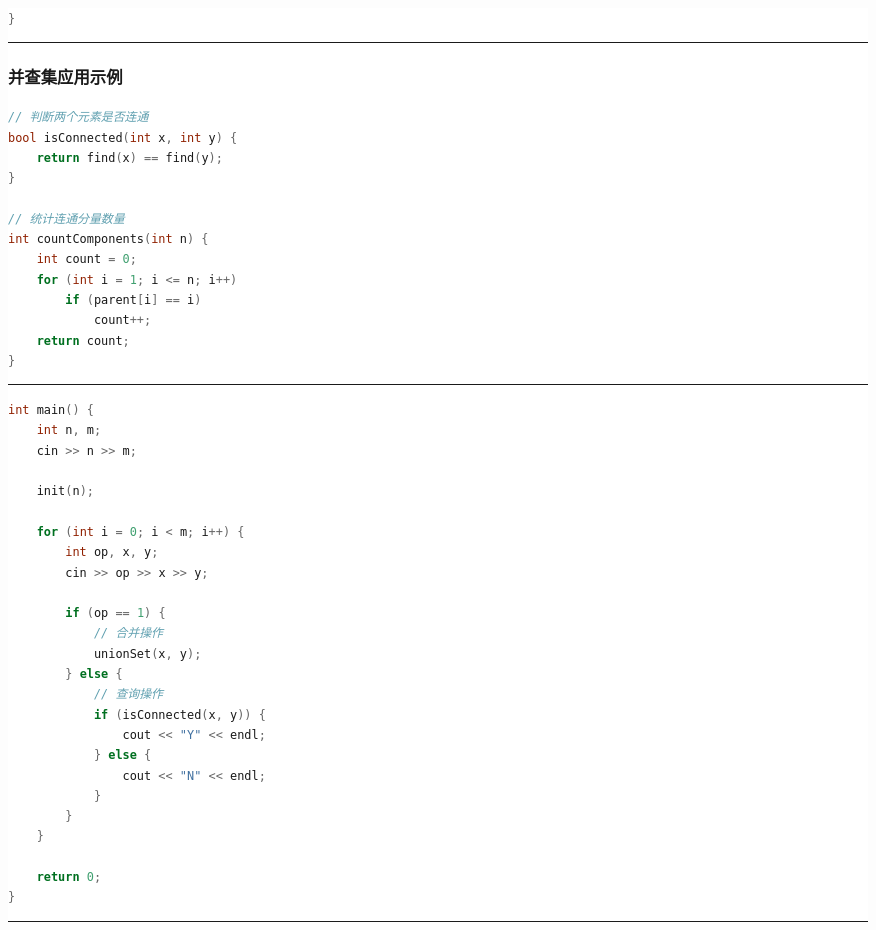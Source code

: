 ```cpp
}
```

---

### 并查集应用示例

```cpp
// 判断两个元素是否连通
bool isConnected(int x, int y) {
    return find(x) == find(y);
}

// 统计连通分量数量
int countComponents(int n) {
    int count = 0;
    for (int i = 1; i <= n; i++) 
        if (parent[i] == i) 
            count++;
    return count;
}
```
---

```cpp
int main() {
    int n, m;
    cin >> n >> m;
    
    init(n);
    
    for (int i = 0; i < m; i++) {
        int op, x, y;
        cin >> op >> x >> y;
        
        if (op == 1) {
            // 合并操作
            unionSet(x, y);
        } else {
            // 查询操作
            if (isConnected(x, y)) {
                cout << "Y" << endl;
            } else {
                cout << "N" << endl;
            }
        }
    }
    
    return 0;
}
```

---